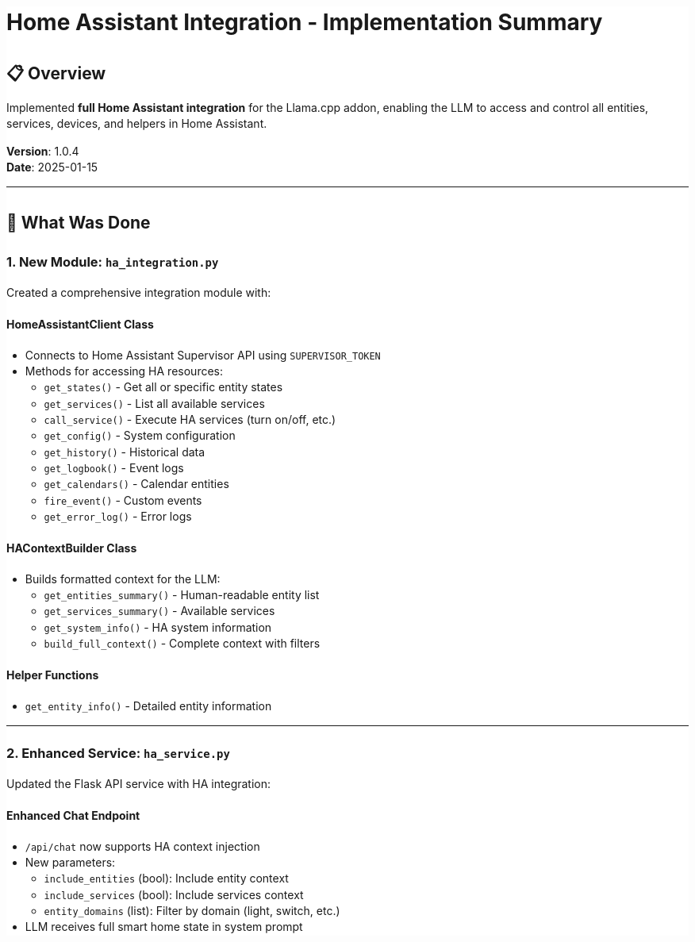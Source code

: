 # Home Assistant Integration - Implementation Summary

## 📋 Overview

Implemented **full Home Assistant integration** for the Llama.cpp addon, enabling the LLM to access and control all entities, services, devices, and helpers in Home Assistant.

**Version**: 1.0.4  
**Date**: 2025-01-15

---

## 🎯 What Was Done

### 1. New Module: `ha_integration.py`

Created a comprehensive integration module with:

#### **HomeAssistantClient** Class
- Connects to Home Assistant Supervisor API using `SUPERVISOR_TOKEN`
- Methods for accessing HA resources:
  - `get_states()` - Get all or specific entity states
  - `get_services()` - List all available services
  - `call_service()` - Execute HA services (turn on/off, etc.)
  - `get_config()` - System configuration
  - `get_history()` - Historical data
  - `get_logbook()` - Event logs
  - `get_calendars()` - Calendar entities
  - `fire_event()` - Custom events
  - `get_error_log()` - Error logs

#### **HAContextBuilder** Class
- Builds formatted context for the LLM:
  - `get_entities_summary()` - Human-readable entity list
  - `get_services_summary()` - Available services
  - `get_system_info()` - HA system information
  - `build_full_context()` - Complete context with filters

#### **Helper Functions**
- `get_entity_info()` - Detailed entity information

---

### 2. Enhanced Service: `ha_service.py`

Updated the Flask API service with HA integration:

#### **Enhanced Chat Endpoint**
- `/api/chat` now supports HA context injection
- New parameters:
  - `include_entities` (bool): Include entity context
  - `include_services` (bool): Include services context
  - `entity_domains` (list): Filter by domain (light, switch, etc.)
- LLM receives full smart home state in system prompt
